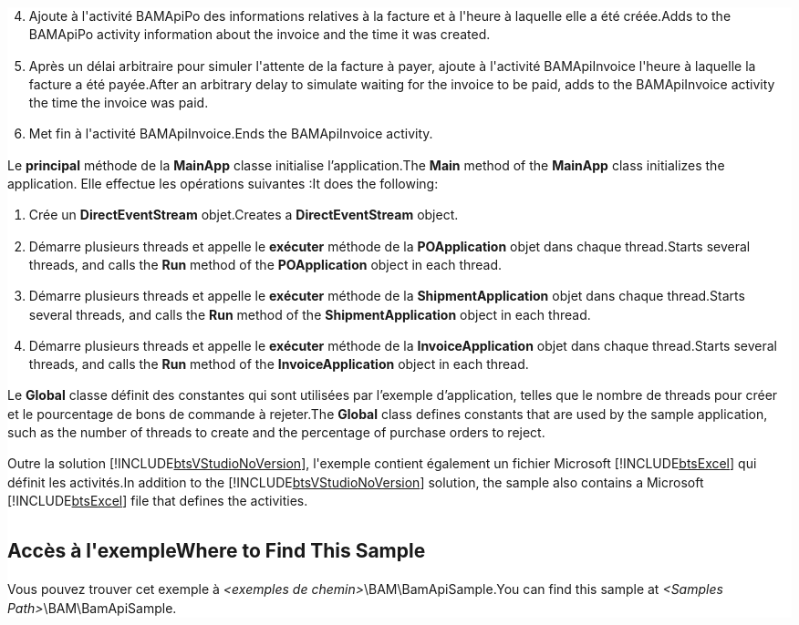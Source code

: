 4.  <span data-ttu-id="d77ed-136">Ajoute à l'activité BAMApiPo des informations relatives à la facture et à l'heure à laquelle elle a été créée.</span><span class="sxs-lookup"><span data-stu-id="d77ed-136">Adds to the BAMApiPo activity information about the invoice and the time it was created.</span></span>  
  
5.  <span data-ttu-id="d77ed-137">Après un délai arbitraire pour simuler l'attente de la facture à payer, ajoute à l'activité BAMApiInvoice l'heure à laquelle la facture a été payée.</span><span class="sxs-lookup"><span data-stu-id="d77ed-137">After an arbitrary delay to simulate waiting for the invoice to be paid, adds to the BAMApiInvoice activity the time the invoice was paid.</span></span>  
  
6.  <span data-ttu-id="d77ed-138">Met fin à l'activité BAMApiInvoice.</span><span class="sxs-lookup"><span data-stu-id="d77ed-138">Ends the BAMApiInvoice activity.</span></span>  
  
 <span data-ttu-id="d77ed-139">Le **principal** méthode de la **MainApp** classe initialise l’application.</span><span class="sxs-lookup"><span data-stu-id="d77ed-139">The **Main** method of the **MainApp** class initializes the application.</span></span> <span data-ttu-id="d77ed-140">Elle effectue les opérations suivantes :</span><span class="sxs-lookup"><span data-stu-id="d77ed-140">It does the following:</span></span>  
  
1.  <span data-ttu-id="d77ed-141">Crée un **DirectEventStream** objet.</span><span class="sxs-lookup"><span data-stu-id="d77ed-141">Creates a **DirectEventStream** object.</span></span>  
  
2.  <span data-ttu-id="d77ed-142">Démarre plusieurs threads et appelle le **exécuter** méthode de la **POApplication** objet dans chaque thread.</span><span class="sxs-lookup"><span data-stu-id="d77ed-142">Starts several threads, and calls the **Run** method of the **POApplication** object in each thread.</span></span>  
  
3.  <span data-ttu-id="d77ed-143">Démarre plusieurs threads et appelle le **exécuter** méthode de la **ShipmentApplication** objet dans chaque thread.</span><span class="sxs-lookup"><span data-stu-id="d77ed-143">Starts several threads, and calls the **Run** method of the **ShipmentApplication** object in each thread.</span></span>  
  
4.  <span data-ttu-id="d77ed-144">Démarre plusieurs threads et appelle le **exécuter** méthode de la **InvoiceApplication** objet dans chaque thread.</span><span class="sxs-lookup"><span data-stu-id="d77ed-144">Starts several threads, and calls the **Run** method of the **InvoiceApplication** object in each thread.</span></span>  
  
 <span data-ttu-id="d77ed-145">Le **Global** classe définit des constantes qui sont utilisées par l’exemple d’application, telles que le nombre de threads pour créer et le pourcentage de bons de commande à rejeter.</span><span class="sxs-lookup"><span data-stu-id="d77ed-145">The **Global** class defines constants that are used by the sample application, such as the number of threads to create and the percentage of purchase orders to reject.</span></span>  
  
 <span data-ttu-id="d77ed-146">Outre la solution [!INCLUDE[btsVStudioNoVersion](../includes/btsvstudionoversion-md.md)], l'exemple contient également un fichier Microsoft [!INCLUDE[btsExcel](../includes/btsexcel-md.md)] qui définit les activités.</span><span class="sxs-lookup"><span data-stu-id="d77ed-146">In addition to the [!INCLUDE[btsVStudioNoVersion](../includes/btsvstudionoversion-md.md)] solution, the sample also contains a Microsoft [!INCLUDE[btsExcel](../includes/btsexcel-md.md)] file that defines the activities.</span></span>  
  
## <a name="where-to-find-this-sample"></a><span data-ttu-id="d77ed-147">Accès à l'exemple</span><span class="sxs-lookup"><span data-stu-id="d77ed-147">Where to Find This Sample</span></span>  
 <span data-ttu-id="d77ed-148">Vous pouvez trouver cet exemple à  *\<exemples de chemin\>*\BAM\BamApiSample.</span><span class="sxs-lookup"><span data-stu-id="d77ed-148">You can find this sample at *\<Samples Path\>*\BAM\BamApiSample.</span></span>  
  